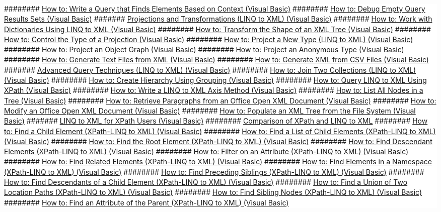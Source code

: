 ######## [How to: Write a Query that Finds Elements Based on Context (Visual Basic)](how-to-write-a-query-that-finds-elements-based-on-context.md)
######## [How to: Debug Empty Query Results Sets (Visual Basic)](how-to-debug-empty-query-results-sets.md)
####### [Projections and Transformations (LINQ to XML) (Visual Basic)](projections-and-transformations-linq-to-xml.md)
######## [How to: Work with Dictionaries Using LINQ to XML (Visual Basic)](how-to-work-with-dictionaries-using-linq-to-xml.md)
######## [How to: Transform the Shape of an XML Tree (Visual Basic)](how-to-transform-the-shape-of-an-xml-tree.md)
######## [How to: Control the Type of a Projection (Visual Basic)](how-to-control-the-type-of-a-projection.md)
######## [How to: Project a New Type (LINQ to XML) (Visual Basic)](how-to-project-a-new-type-linq-to-xml.md)
######## [How to: Project an Object Graph (Visual Basic)](how-to-project-an-object-graph.md)
######## [How to: Project an Anonymous Type (Visual Basic)](how-to-project-an-anonymous-type.md)
######## [How to: Generate Text Files from XML (Visual Basic)](how-to-generate-text-files-from-xml.md)
######## [How to: Generate XML from CSV Files (Visual Basic)](how-to-generate-xml-from-csv-files.md)
####### [Advanced Query Techniques (LINQ to XML) (Visual Basic)](advanced-query-techniques-linq-to-xml.md)
######## [How to: Join Two Collections (LINQ to XML) (Visual Basic)](how-to-join-two-collections-linq-to-xml.md)
######## [How to: Create Hierarchy Using Grouping (Visual Basic)](how-to-create-hierarchy-using-grouping.md)
######## [How to: Query LINQ to XML Using XPath (Visual Basic)](how-to-query-linq-to-xml-using-xpath.md)
######## [How to: Write a LINQ to XML Axis Method (Visual Basic)](how-to-write-a-linq-to-xml-axis-method.md)
######## [How to: List All Nodes in a Tree (Visual Basic)](how-to-list-all-nodes-in-a-tree.md)
######## [How to: Retrieve Paragraphs from an Office Open XML Document (Visual Basic)](how-to-retrieve-paragraphs-from-an-office-open-xml-document.md)
######## [How to: Modify an Office Open XML Document (Visual Basic)](how-to-modify-an-office-open-xml-document.md)
######## [How to: Populate an XML Tree from the File System (Visual Basic)](how-to-populate-an-xml-tree-from-the-file-system.md)
####### [LINQ to XML for XPath Users (Visual Basic)](linq-to-xml-for-xpath-users.md)
######## [Comparison of XPath and LINQ to XML](comparison-of-xpath-and-linq-to-xml.md)
######## [How to: Find a Child Element (XPath-LINQ to XML) (Visual Basic)](how-to-find-a-child-element-xpath-linq-to-xml.md)
######## [How to: Find a List of Child Elements (XPath-LINQ to XML) (Visual Basic)](how-to-find-a-list-of-child-elements-xpath-linq-to-xml.md)
######## [How to: Find the Root Element (XPath-LINQ to XML) (Visual Basic)](how-to-find-the-root-element-xpath-linq-to-xml.md)
######## [How to: Find Descendant Elements (XPath-LINQ to XML) (Visual Basic)](how-to-find-descendant-elements-xpath-linq-to-xml.md)
######## [How to: Filter on an Attribute (XPath-LINQ to XML) (Visual Basic)](how-to-filter-on-an-attribute-xpath-linq-to-xml.md)
######## [How to: Find Related Elements (XPath-LINQ to XML) (Visual Basic)](how-to-find-related-elements-xpath-linq-to-xml.md)
######## [How to: Find Elements in a Namespace (XPath-LINQ to XML) (Visual Basic)](how-to-find-elements-in-a-namespace.md)
######## [How to: Find Preceding Siblings (XPath-LINQ to XML) (Visual Basic)](how-to-find-preceding-siblings-xpath-linq-to-xml.md)
######## [How to: Find Descendants of a Child Element (XPath-LINQ to XML) (Visual Basic)](how-to-find-descendants-of-a-child-element-xpath-linq-to-xml.md)
######## [How to: Find a Union of Two Location Paths (XPath-LINQ to XML) (Visual Basic)](how-to-find-a-union-of-two-location-paths-xpath.md)
######## [How to: Find Sibling Nodes (XPath-LINQ to XML) (Visual Basic)](how-to-find-sibling-nodes-xpath-linq-to-xml.md)
######## [How to: Find an Attribute of the Parent (XPath-LINQ to XML) (Visual Basic)](how-to-find-an-attribute-of-the-parent-xpath-linq-to-xml.md)